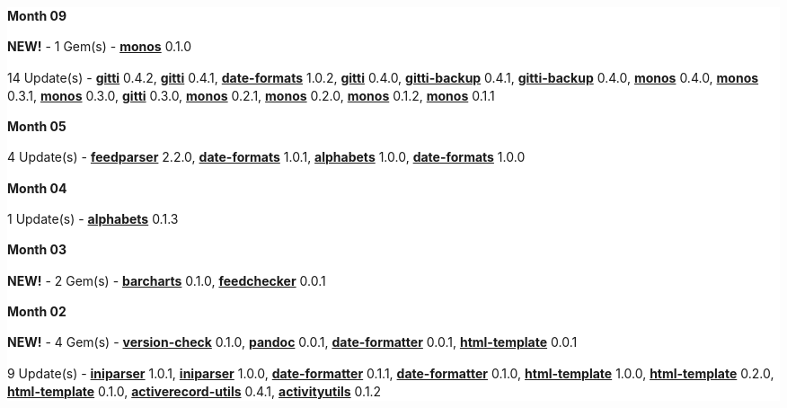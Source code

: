 **Month 09**

**NEW!** - 1 Gem(s) - [**monos**](https://rubygems.org/gems/monos/versions/0.1.0 "update no.1 @ Tue 01 Sep 2020") 0.1.0

14 Update(s)  - [**gitti**](https://rubygems.org/gems/gitti/versions/0.4.2 "update no.7 @ Mon 21 Sep 2020") 0.4.2, [**gitti**](https://rubygems.org/gems/gitti/versions/0.4.1 "update no.6 @ Mon 21 Sep 2020") 0.4.1, [**date-formats**](https://rubygems.org/gems/date-formats/versions/1.0.2 "update no.11 @ Tue 15 Sep 2020") 1.0.2, [**gitti**](https://rubygems.org/gems/gitti/versions/0.4.0 "update no.5 @ Sun 06 Sep 2020") 0.4.0, [**gitti-backup**](https://rubygems.org/gems/gitti-backup/versions/0.4.1 "update no.6 @ Sun 06 Sep 2020") 0.4.1, [**gitti-backup**](https://rubygems.org/gems/gitti-backup/versions/0.4.0 "update no.5 @ Sun 06 Sep 2020") 0.4.0, [**monos**](https://rubygems.org/gems/monos/versions/0.4.0 "update no.8 @ Sun 06 Sep 2020") 0.4.0, [**monos**](https://rubygems.org/gems/monos/versions/0.3.1 "update no.7 @ Sun 06 Sep 2020") 0.3.1, [**monos**](https://rubygems.org/gems/monos/versions/0.3.0 "update no.6 @ Sun 06 Sep 2020") 0.3.0, [**gitti**](https://rubygems.org/gems/gitti/versions/0.3.0 "update no.4 @ Sat 05 Sep 2020") 0.3.0, [**monos**](https://rubygems.org/gems/monos/versions/0.2.1 "update no.5 @ Fri 04 Sep 2020") 0.2.1, [**monos**](https://rubygems.org/gems/monos/versions/0.2.0 "update no.4 @ Fri 04 Sep 2020") 0.2.0, [**monos**](https://rubygems.org/gems/monos/versions/0.1.2 "update no.3 @ Tue 01 Sep 2020") 0.1.2, [**monos**](https://rubygems.org/gems/monos/versions/0.1.1 "update no.2 @ Tue 01 Sep 2020") 0.1.1

**Month 05**

4 Update(s)  - [**feedparser**](https://rubygems.org/gems/feedparser/versions/2.2.0 "update no.12 @ Fri 29 May 2020") 2.2.0, [**date-formats**](https://rubygems.org/gems/date-formats/versions/1.0.1 "update no.10 @ Sat 16 May 2020") 1.0.1, [**alphabets**](https://rubygems.org/gems/alphabets/versions/1.0.0 "update no.6 @ Sun 10 May 2020") 1.0.0, [**date-formats**](https://rubygems.org/gems/date-formats/versions/1.0.0 "update no.9 @ Sun 10 May 2020") 1.0.0

**Month 04**

1 Update(s)  - [**alphabets**](https://rubygems.org/gems/alphabets/versions/0.1.3 "update no.5 @ Fri 17 Apr 2020") 0.1.3

**Month 03**

**NEW!** - 2 Gem(s) - [**barcharts**](https://rubygems.org/gems/barcharts/versions/0.1.0 "update no.1 @ Fri 06 Mar 2020") 0.1.0, [**feedchecker**](https://rubygems.org/gems/feedchecker/versions/0.0.1 "update no.1 @ Mon 02 Mar 2020") 0.0.1

**Month 02**

**NEW!** - 4 Gem(s) - [**version-check**](https://rubygems.org/gems/version-check/versions/0.1.0 "update no.1 @ Mon 24 Feb 2020") 0.1.0, [**pandoc**](https://rubygems.org/gems/pandoc/versions/0.0.1 "update no.1 @ Tue 18 Feb 2020") 0.0.1, [**date-formatter**](https://rubygems.org/gems/date-formatter/versions/0.0.1 "update no.1 @ Sun 16 Feb 2020") 0.0.1, [**html-template**](https://rubygems.org/gems/html-template/versions/0.0.1 "update no.1 @ Sun 09 Feb 2020") 0.0.1

9 Update(s)  - [**iniparser**](https://rubygems.org/gems/iniparser/versions/1.0.1 "update no.4 @ Mon 24 Feb 2020") 1.0.1, [**iniparser**](https://rubygems.org/gems/iniparser/versions/1.0.0 "update no.3 @ Sun 23 Feb 2020") 1.0.0, [**date-formatter**](https://rubygems.org/gems/date-formatter/versions/0.1.1 "update no.3 @ Sun 16 Feb 2020") 0.1.1, [**date-formatter**](https://rubygems.org/gems/date-formatter/versions/0.1.0 "update no.2 @ Sun 16 Feb 2020") 0.1.0, [**html-template**](https://rubygems.org/gems/html-template/versions/1.0.0 "update no.4 @ Sun 16 Feb 2020") 1.0.0, [**html-template**](https://rubygems.org/gems/html-template/versions/0.2.0 "update no.3 @ Tue 11 Feb 2020") 0.2.0, [**html-template**](https://rubygems.org/gems/html-template/versions/0.1.0 "update no.2 @ Mon 10 Feb 2020") 0.1.0, [**activerecord-utils**](https://rubygems.org/gems/activerecord-utils/versions/0.4.1 "update no.6 @ Sat 01 Feb 2020") 0.4.1, [**activityutils**](https://rubygems.org/gems/activityutils/versions/0.1.2 "update no.4 @ Sat 01 Feb 2020") 0.1.2
